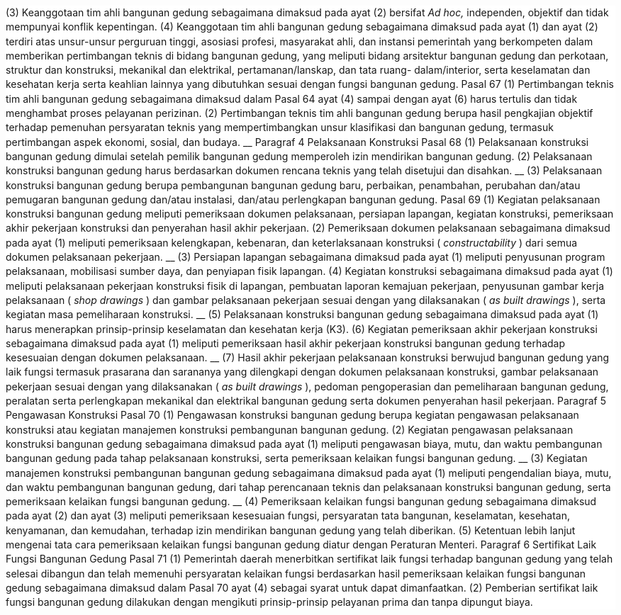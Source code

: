 (3) Keanggotaan tim ahli bangunan gedung sebagaimana dimaksud pada ayat (2) bersifat _Ad_ _hoc,_ independen, objektif dan tidak mempunyai konflik kepentingan.
(4) Keanggotaan tim ahli bangunan gedung sebagaimana dimaksud pada ayat (1) dan ayat (2) terdiri atas unsur-unsur perguruan tinggi, asosiasi profesi, masyarakat ahli, dan instansi pemerintah yang berkompeten dalam memberikan pertimbangan teknis di bidang bangunan gedung, yang meliputi bidang arsitektur bangunan gedung dan perkotaan, struktur dan konstruksi, mekanikal dan elektrikal, pertamanan/lanskap, dan tata ruang- dalam/interior, serta keselamatan dan kesehatan kerja serta keahlian lainnya yang dibutuhkan sesuai dengan fungsi bangunan gedung.
Pasal 67
(1) Pertimbangan teknis tim ahli bangunan gedung sebagaimana dimaksud dalam Pasal 64 ayat (4) sampai dengan ayat (6) harus tertulis dan tidak menghambat proses pelayanan perizinan.
(2) Pertimbangan teknis tim ahli bangunan gedung berupa hasil pengkajian objektif terhadap pemenuhan persyaratan teknis yang mempertimbangkan unsur klasifikasi dan bangunan gedung, termasuk pertimbangan aspek ekonomi, sosial, dan budaya. __ Paragraf 4 Pelaksanaan Konstruksi
Pasal 68
(1) Pelaksanaan konstruksi bangunan gedung dimulai setelah pemilik bangunan gedung memperoleh izin mendirikan bangunan gedung.
(2) Pelaksanaan konstruksi bangunan gedung harus berdasarkan dokumen rencana teknis yang telah disetujui dan disahkan. __ (3) Pelaksanaan konstruksi bangunan gedung berupa pembangunan bangunan gedung baru, perbaikan, penambahan, perubahan dan/atau pemugaran bangunan gedung dan/atau instalasi, dan/atau perlengkapan bangunan gedung.
Pasal 69
(1) Kegiatan pelaksanaan konstruksi bangunan gedung meliputi pemeriksaan dokumen pelaksanaan, persiapan lapangan, kegiatan konstruksi, pemeriksaan akhir pekerjaan konstruksi dan penyerahan hasil akhir pekerjaan.
(2) Pemeriksaan dokumen pelaksanaan sebagaimana dimaksud pada ayat (1) meliputi pemeriksaan kelengkapan, kebenaran, dan keterlaksanaan konstruksi ( _constructability_ ) dari semua dokumen pelaksanaan pekerjaan. __ (3) Persiapan lapangan sebagaimana dimaksud pada ayat (1) meliputi penyusunan program pelaksanaan, mobilisasi sumber daya, dan penyiapan fisik lapangan.
(4) Kegiatan konstruksi sebagaimana dimaksud pada ayat (1) meliputi pelaksanaan pekerjaan konstruksi fisik di lapangan, pembuatan laporan kemajuan pekerjaan, penyusunan gambar kerja pelaksanaan ( _shop drawings_ ) dan gambar pelaksanaan pekerjaan sesuai dengan yang dilaksanakan ( _as_ _built_ _drawings_ ), serta kegiatan masa pemeliharaan konstruksi. __ (5) Pelaksanaan konstruksi bangunan gedung sebagaimana dimaksud pada ayat (1) harus menerapkan prinsip-prinsip keselamatan dan kesehatan kerja (K3).
(6) Kegiatan pemeriksaan akhir pekerjaan konstruksi sebagaimana dimaksud pada ayat (1) meliputi pemeriksaan hasil akhir pekerjaan konstruksi bangunan gedung terhadap kesesuaian dengan dokumen pelaksanaan. __ (7) Hasil akhir pekerjaan pelaksanaan konstruksi berwujud bangunan gedung yang laik fungsi termasuk prasarana dan sarananya yang dilengkapi dengan dokumen pelaksanaan konstruksi, gambar pelaksanaan pekerjaan sesuai dengan yang dilaksanakan ( _as_ _built_ _drawings_ ), pedoman pengoperasian dan pemeliharaan bangunan gedung, peralatan serta perlengkapan mekanikal dan elektrikal bangunan gedung serta dokumen penyerahan hasil pekerjaan. Paragraf 5 Pengawasan Konstruksi
Pasal 70
(1) Pengawasan konstruksi bangunan gedung berupa kegiatan pengawasan pelaksanaan konstruksi atau kegiatan manajemen konstruksi pembangunan bangunan gedung.
(2) Kegiatan pengawasan pelaksanaan konstruksi bangunan gedung sebagaimana dimaksud pada ayat (1) meliputi pengawasan biaya, mutu, dan waktu pembangunan bangunan gedung pada tahap pelaksanaan konstruksi, serta pemeriksaan kelaikan fungsi bangunan gedung. __ (3) Kegiatan manajemen konstruksi pembangunan bangunan gedung sebagaimana dimaksud pada ayat (1) meliputi pengendalian biaya, mutu, dan waktu pembangunan bangunan gedung, dari tahap perencanaan teknis dan pelaksanaan konstruksi bangunan gedung, serta pemeriksaan kelaikan fungsi bangunan gedung. __ (4) Pemeriksaan kelaikan fungsi bangunan gedung sebagaimana dimaksud pada ayat (2) dan ayat (3) meliputi pemeriksaan kesesuaian fungsi, persyaratan tata bangunan, keselamatan, kesehatan, kenyamanan, dan kemudahan, terhadap izin mendirikan bangunan gedung yang telah diberikan.
(5) Ketentuan lebih lanjut mengenai tata cara pemeriksaan kelaikan fungsi bangunan gedung diatur dengan Peraturan Menteri. Paragraf 6 Sertifikat Laik Fungsi Bangunan Gedung
Pasal 71
(1) Pemerintah daerah menerbitkan sertifikat laik fungsi terhadap bangunan gedung yang telah selesai dibangun dan telah memenuhi persyaratan kelaikan fungsi berdasarkan hasil pemeriksaan kelaikan fungsi bangunan gedung sebagaimana dimaksud dalam Pasal 70 ayat (4) sebagai syarat untuk dapat dimanfaatkan.
(2) Pemberian sertifikat laik fungsi bangunan gedung dilakukan dengan mengikuti prinsip-prinsip pelayanan prima dan tanpa dipungut biaya.